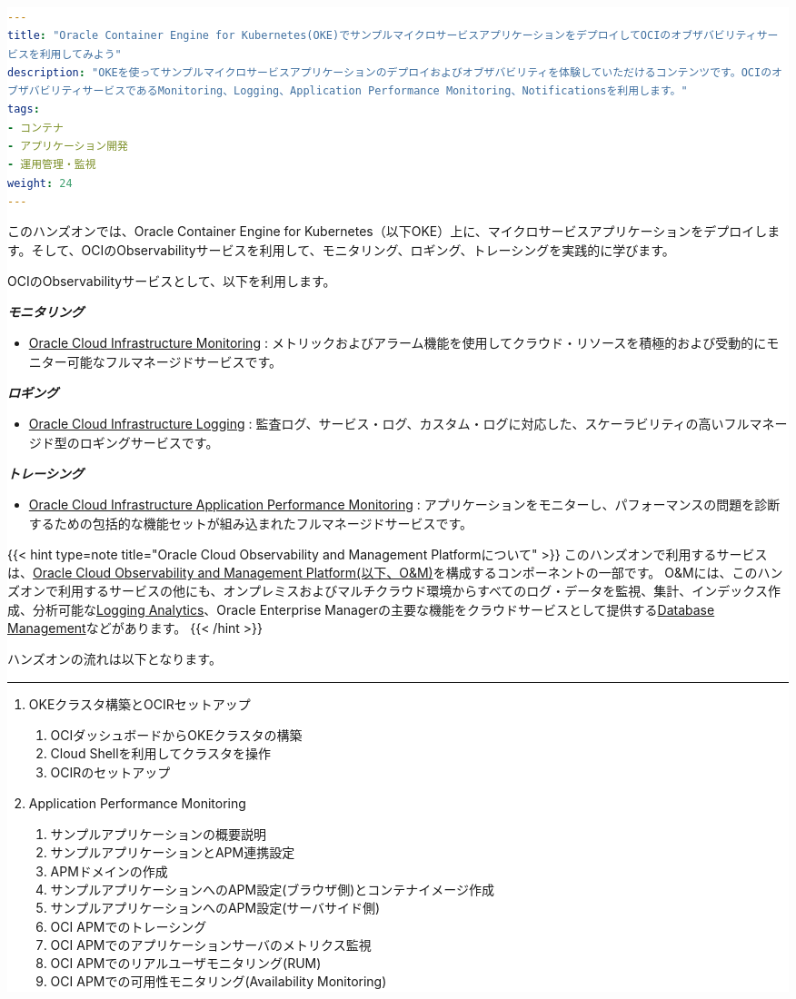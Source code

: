 ```yaml
---
title: "Oracle Container Engine for Kubernetes(OKE)でサンプルマイクロサービスアプリケーションをデプロイしてOCIのオブザバビリティサービスを利用してみよう"
description: "OKEを使ってサンプルマイクロサービスアプリケーションのデプロイおよびオブザバビリティを体験していただけるコンテンツです。OCIのオブザバビリティサービスであるMonitoring、Logging、Application Performance Monitoring、Notificationsを利用します。"
tags:
- コンテナ
- アプリケーション開発
- 運用管理・監視
weight: 24
---
```


このハンズオンでは、Oracle Container Engine for Kubernetes（以下OKE）上に、マイクロサービスアプリケーションをデプロイします。そして、OCIのObservabilityサービスを利用して、モニタリング、ロギング、トレーシングを実践的に学びます。

OCIのObservabilityサービスとして、以下を利用します。

***モニタリング***

- [Oracle Cloud Infrastructure Monitoring](https://www.oracle.com/jp/devops/monitoring/)
: メトリックおよびアラーム機能を使用してクラウド・リソースを積極的および受動的にモニター可能なフルマネージドサービスです。

***ロギング***

- [Oracle Cloud Infrastructure Logging](https://www.oracle.com/jp/devops/logging/)
: 監査ログ、サービス・ログ、カスタム・ログに対応した、スケーラビリティの高いフルマネージド型のロギングサービスです。

***トレーシング***

- [Oracle Cloud Infrastructure Application Performance Monitoring](https://www.oracle.com/jp/manageability/application-performance-monitoring/)
: アプリケーションをモニターし、パフォーマンスの問題を診断するための包括的な機能セットが組み込まれたフルマネージドサービスです。

{{< hint type=note title="Oracle Cloud Observability and Management Platformについて" >}}
このハンズオンで利用するサービスは、[Oracle Cloud Observability and Management Platform(以下、O&M)](https://www.oracle.com/jp/manageability/)を構成するコンポーネントの一部です。 O&Mには、このハンズオンで利用するサービスの他にも、オンプレミスおよびマルチクラウド環境からすべてのログ・データを監視、集計、インデックス作成、分析可能な[Logging Analytics](https://www.oracle.com/jp/manageability/logging-analytics/)、Oracle Enterprise Managerの主要な機能をクラウドサービスとして提供する[Database Management](https://www.oracle.com/jp/manageability/database-management/)などがあります。 
{{< /hint >}}

ハンズオンの流れは以下となります。

---
1. OKEクラスタ構築とOCIRセットアップ
    1. OCIダッシュボードからOKEクラスタの構築
    2. Cloud Shellを利用してクラスタを操作
    3. OCIRのセットアップ

2. Application Performance Monitoring
    1. サンプルアプリケーションの概要説明
    2. サンプルアプリケーションとAPM連携設定
    3. APMドメインの作成
    4. サンプルアプリケーションへのAPM設定(ブラウザ側)とコンテナイメージ作成
    5. サンプルアプリケーションへのAPM設定(サーバサイド側)
    6. OCI APMでのトレーシング
    7. OCI APMでのアプリケーションサーバのメトリクス監視
    8. OCI APMでのリアルユーザモニタリング(RUM)
    9. OCI APMでの可用性モニタリング(Availability Monitoring)

